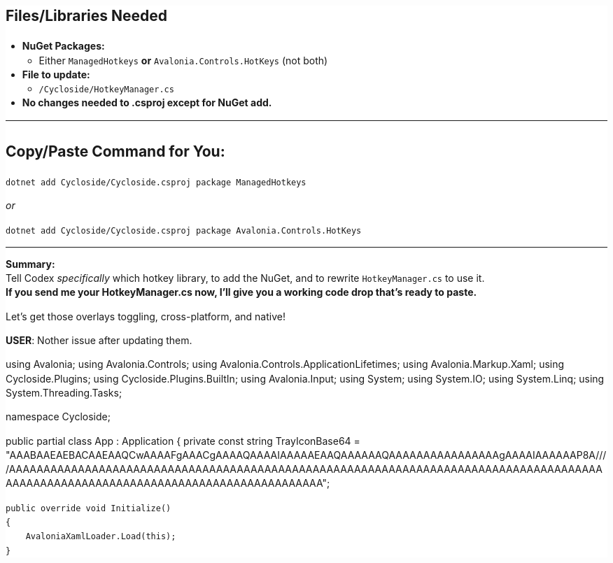 
## **Files/Libraries Needed**

- **NuGet Packages:**
  - Either `ManagedHotkeys` **or** `Avalonia.Controls.HotKeys` (not both)
- **File to update:**  
  - `/Cycloside/HotkeyManager.cs`
- **No changes needed to .csproj except for NuGet add.**

---

## **Copy/Paste Command for You:**

```bash
dotnet add Cycloside/Cycloside.csproj package ManagedHotkeys
```
*or*
```bash
dotnet add Cycloside/Cycloside.csproj package Avalonia.Controls.HotKeys
```

---

**Summary:**  
Tell Codex *specifically* which hotkey library, to add the NuGet, and to rewrite `HotkeyManager.cs` to use it.  
**If you send me your HotkeyManager.cs now, I’ll give you a working code drop that’s ready to paste.**

Let’s get those overlays toggling, cross-platform, and native!

**USER**: Nother issue after updating them. 

using Avalonia;
using Avalonia.Controls;
using Avalonia.Controls.ApplicationLifetimes;
using Avalonia.Markup.Xaml;
using Cycloside.Plugins;
using Cycloside.Plugins.BuiltIn;
using Avalonia.Input;
using System;
using System.IO;
using System.Linq;
using System.Threading.Tasks;

namespace Cycloside;

public partial class App : Application
{
    private const string TrayIconBase64 = "AAABAAEAEBACAAEAAQCwAAAAFgAAACgAAAAQAAAAIAAAAAEAAQAAAAAAQAAAAAAAAAAAAAAAAgAAAAIAAAAAAP8A////AAAAAAAAAAAAAAAAAAAAAAAAAAAAAAAAAAAAAAAAAAAAAAAAAAAAAAAAAAAAAAAAAAAAAAAAAAAAAAAAAAAAAAAAAAAAAAAAAAAAAAAAAAAAAAAAAAAAAAAAAAAAAAAAAAAA";

    public override void Initialize()
    {
        AvaloniaXamlLoader.Load(this);
    }
